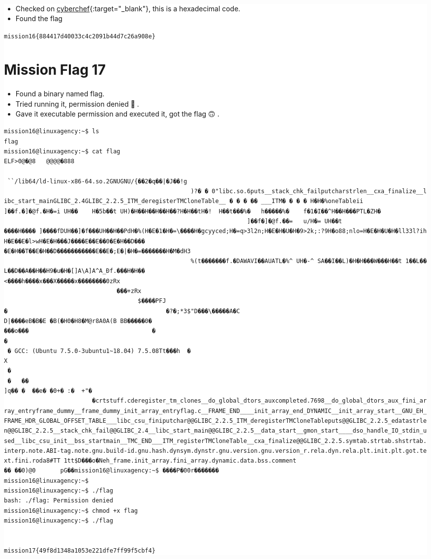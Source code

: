 - Checked on [cyberchef](https://cyberchef.io/){:target="\_blank"}, this is a hexadecimal code.
- Found the flag 

```console
mission16{884417d40033c4c2091b44d7c26a908e}
```

# Mission Flag 17
- Found a binary named flag.
- Tried running it, permission denied :smiling_face_with_tear: .
- Gave it executable permission and executed it, got the flag :upside_down_face: .

```console
mission16@linuxagency:~$ ls
flag
mission16@linuxagency:~$ cat flag
ELF>0@�@8	@@@@�888

 ``/lib64/ld-linux-x86-64.so.2GNUGNU/{��2�q��|�J��!g
                                                     )?� � 0"libc.so.6puts__stack_chk_failputcharstrlen__cxa_finalize__libc_start_mainGLIBC_2.4GLIBC_2.2.5_ITM_deregisterTMCloneTable__ � � � �� ___ITM� � � � H�H�%oneTableii
]��f.�]�@f.�H�=i UH��	 H�5b��t UH)�H��H��H��H��?H�H��tH�!	 H��t���%�	 h�����%�	 f�1�I��^H��H���PTL�ZH�
                                                                     ]��f�]�@f.��=	 u/H�= UH��t
����H���� ]����fDUH��]�f���UH��H��PdH�%(H�E�1�H�=\����H�gcyyced;H�=q>3l2n;H�E�H�U�H�9>2k;:?9H�o88;nlo=H�E�H�U�H�ll33l?ihH�E��E�l>wH�E�H���J����E��E��0�E�H��D���
�E�H��T��E�H��D�����������E��E�;E�|�H�=�������H�M�dH3
                                                     %(t�������f.�DAWAVI��AUATL�%^ UH�-^ SA��I��L)�H�H���W���H��t 1��L��L��D��A��H��H9�u�H�[]A\A]A^A_Ðf.���H�H��
<����h����x���X�����x��������0zRx
                                ���+zRx
                                      $����PFJ
�                                             �?�;*3$"D���\�����A�C
D|����eB�B�E �B(�H0�H8�M@r8A0A(B BB�����0�
���o���                                   �
�
 � GCC: (Ubuntu 7.5.0-3ubuntu1~18.04) 7.5.08Tt���h	�
X
 �
 �   ��
]q�� �  ��e� �0+� :�  +"�
                         �crtstuff.cderegister_tm_clones__do_global_dtors_auxcompleted.7698__do_global_dtors_aux_fini_array_entryframe_dummy__frame_dummy_init_array_entryflag.c__FRAME_END____init_array_end_DYNAMIC__init_array_start__GNU_EH_FRAME_HDR_GLOBAL_OFFSET_TABLE___libc_csu_finiputchar@@GLIBC_2.2.5_ITM_deregisterTMCloneTableputs@@GLIBC_2.2.5_edatastrlen@@GLIBC_2.2.5__stack_chk_fail@@GLIBC_2.4__libc_start_main@@GLIBC_2.2.5__data_start__gmon_start____dso_handle_IO_stdin_used__libc_csu_init__bss_startmain__TMC_END___ITM_registerTMCloneTable__cxa_finalize@@GLIBC_2.2.5.symtab.strtab.shstrtab.interp.note.ABI-tag.note.gnu.build-id.gnu.hash.dynsym.dynstr.gnu.version.gnu.version_r.rela.dyn.rela.plt.init.plt.got.text.fini.roda8#TT 1tt$D���o�Neh_frame.init_array.fini_array.dynamic.data.bss.comment
�� ��0)@0       pG��mission16@linuxagency:~$ ����P�00r�������
mission16@linuxagency:~$
mission16@linuxagency:~$ ./flag
bash: ./flag: Permission denied
mission16@linuxagency:~$ chmod +x flag
mission16@linuxagency:~$ ./flag


mission17{49f8d1348a1053e221dfe7ff99f5cbf4}
```
